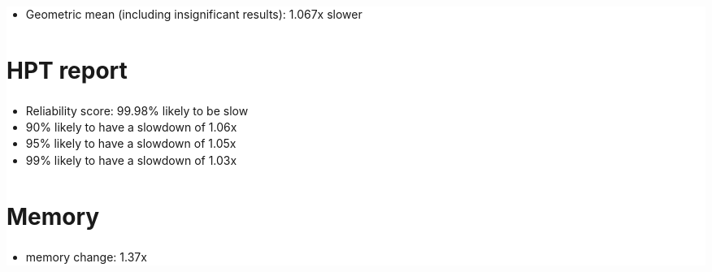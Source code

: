 - Geometric mean (including insignificant results): 1.067x slower

# HPT report

- Reliability score: 99.98% likely to be slow
- 90% likely to have a slowdown of 1.06x
- 95% likely to have a slowdown of 1.05x
- 99% likely to have a slowdown of 1.03x

# Memory
- memory change: 1.37x